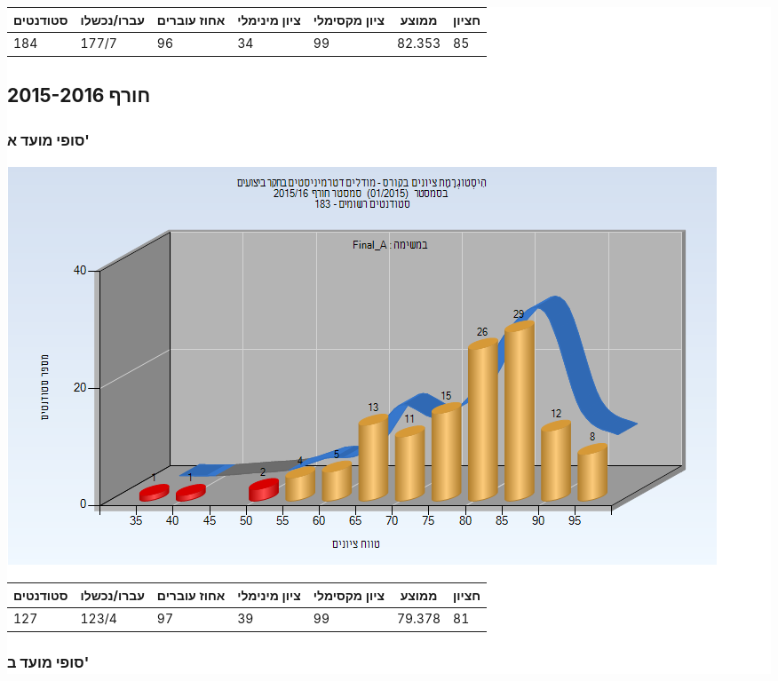 | סטודנטים | עברו/נכשלו | אחוז עוברים | ציון מינימלי | ציון מקסימלי | ממוצע | חציון |
| ---- | ---- | ---- | ---- | ---- | ---- | ---- |
| 184 | 177/7 | 96 | 34 | 99 | 82.353 | 85 |

## חורף 2015-2016

### סופי מועד א'

![201501 Final_A](201501/Final_A.png)

| סטודנטים | עברו/נכשלו | אחוז עוברים | ציון מינימלי | ציון מקסימלי | ממוצע | חציון |
| ---- | ---- | ---- | ---- | ---- | ---- | ---- |
| 127 | 123/4 | 97 | 39 | 99 | 79.378 | 81 |

### סופי מועד ב'
